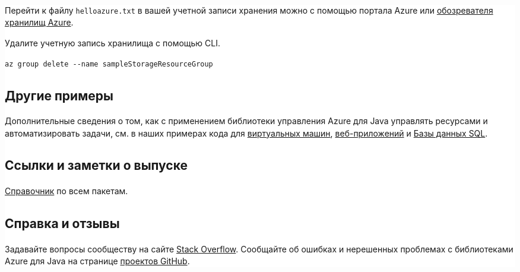 Перейти к файлу `helloazure.txt` в вашей учетной записи хранения можно с помощью портала Azure или [обозревателя хранилищ Azure](/azure/vs-azure-tools-storage-explorer-blobs).

Удалите учетную запись хранилища с помощью CLI.

```azurecli-interactive
az group delete --name sampleStorageResourceGroup
```

## <a name="explore-more-samples"></a>Другие примеры

Дополнительные сведения о том, как с применением библиотеки управления Azure для Java управлять ресурсами и автоматизировать задачи, см. в наших примерах кода для [виртуальных машин](java-sdk-azure-virtual-machine-samples.md), [веб-приложений](java-sdk-azure-web-apps-samples.md) и [Базы данных SQL](java-sdk-azure-sql-database-samples.md).

## <a name="reference-and-release-notes"></a>Ссылки и заметки о выпуске

[Справочник](/java/api) по всем пакетам.

## <a name="get-help-and-give-feedback"></a>Справка и отзывы

Задавайте вопросы сообществу на сайте [Stack Overflow](https://stackoverflow.com/questions/tagged/azure+java). Сообщайте об ошибках и нерешенных проблемах с библиотеками Azure для Java на странице [проектов GitHub](https://github.com/Azure/azure-sdk-for-java).
